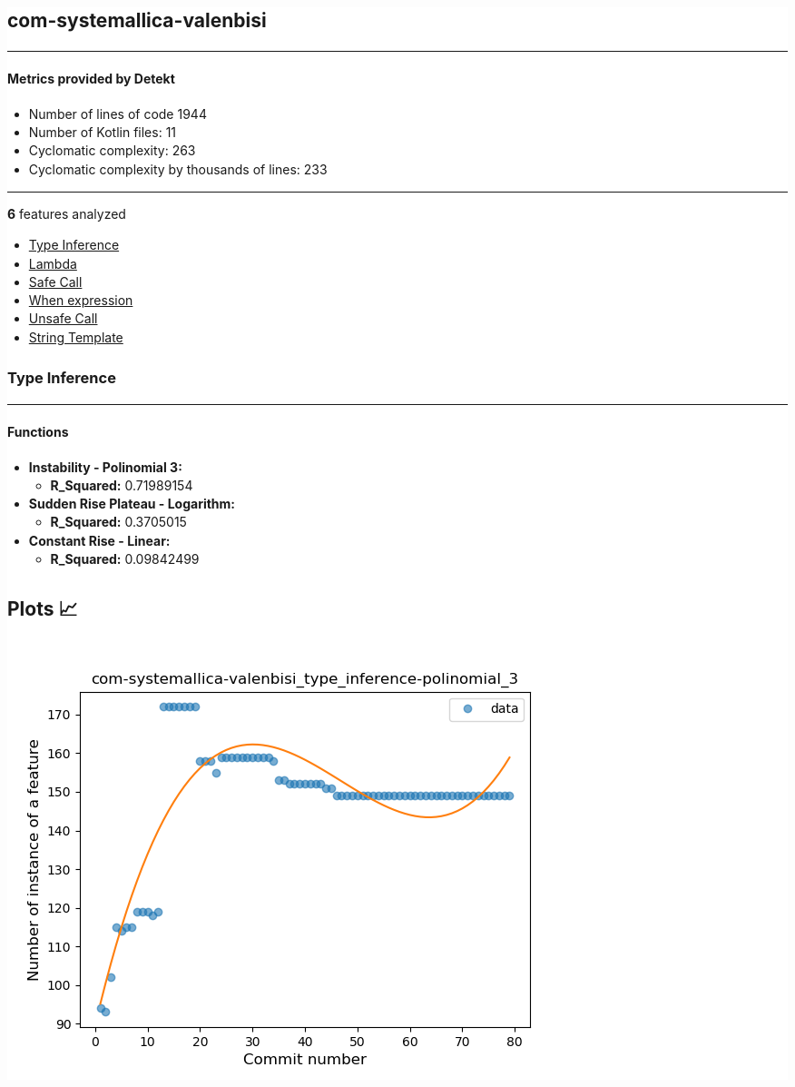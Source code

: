 ## com-systemallica-valenbisi
----
#### Metrics provided by Detekt
* Number of lines of code 1944
* Number of Kotlin files: 11
* Cyclomatic complexity: 263
* Cyclomatic complexity by thousands of lines: 233 

----
**6** features analyzed

*	<a href="#type_inference">Type Inference</a> 
*	<a href="#lambda">Lambda</a> 
*	<a href="#safe_call">Safe Call</a> 
*	<a href="#when_expr">When expression</a> 
*	<a href="#unsafe_call">Unsafe Call</a> 
*	<a href="#string_template">String Template</a> 


### <a name="type_inference">Type Inference</a>
----
#### Functions
* **Instability - Polinomial 3:** ![equation](http://latex.codecogs.com/svg.latex?('0.000999x%5E3%20&plus;-0.140508x%5E2%20&plus;%205.741054x%20&plus;%2089.515658',))
    * **R_Squared:** 0.71989154
* **Sudden Rise Plateau - Logarithm:** ![equation](http://latex.codecogs.com/svg.latex?13.591285%5Clog_%7B3.323901%7D%28x%29%20&plus;%20109.036486)
    * **R_Squared:** 0.3705015
* **Constant Rise - Linear:** ![equation](http://latex.codecogs.com/svg.latex?0.232887x%20&plus;%20138.292113)
    * **R_Squared:** 0.09842499

**Plots** :chart_with_upwards_trend:
-----

![com-systemallica-valenbisi T11_3](../plots/com-systemallica-valenbisi_type_inference_T11_3.png)